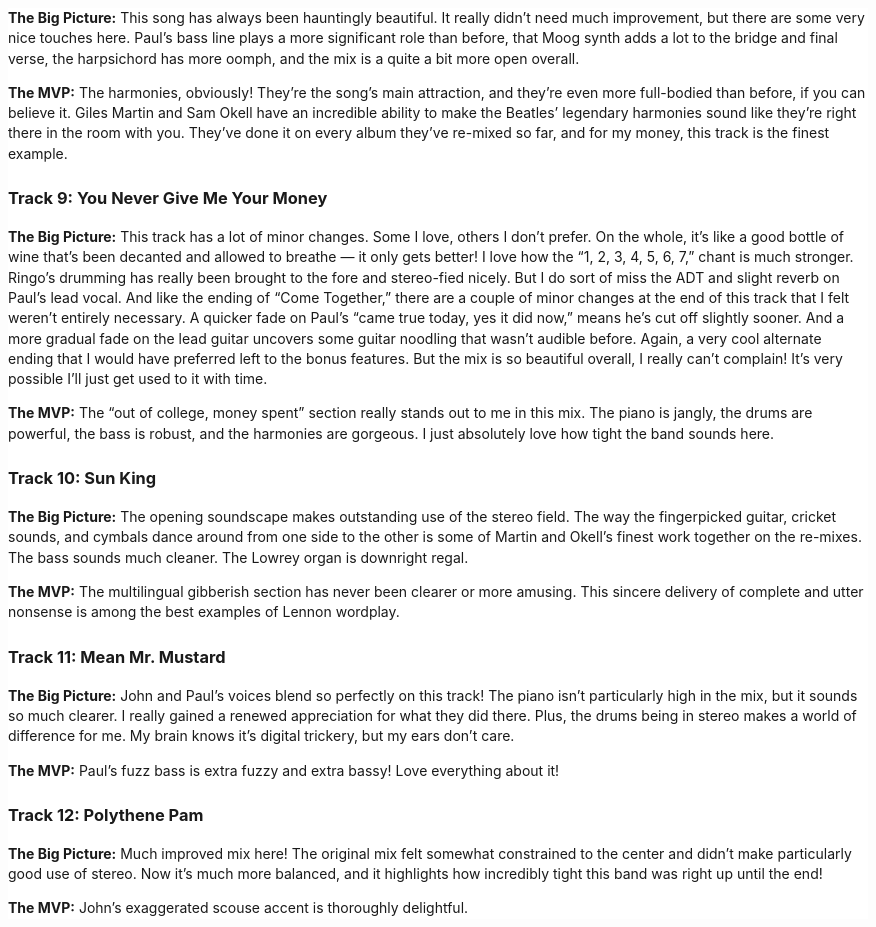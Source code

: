 **The Big Picture:** This song has always been hauntingly beautiful. It really didn’t need much improvement, but there are some very nice touches here. Paul’s bass line plays a more significant role than before, that Moog synth adds a lot to the bridge and final verse, the harpsichord has more oomph, and the mix is a quite a bit more open overall.

**The MVP:** The harmonies, obviously! They’re the song’s main attraction, and they’re even more full-bodied than before, if you can believe it. Giles Martin and Sam Okell have an incredible ability to make the Beatles’ legendary harmonies sound like they’re right there in the room with you. They’ve done it on every album they’ve re-mixed so far, and for my money, this track is the finest example.

### **Track 9: You Never Give Me Your Money**

**The Big Picture:** This track has a lot of minor changes. Some I love, others I don’t prefer. On the whole, it’s like a good bottle of wine that’s been decanted and allowed to breathe — it only gets better! I love how the “1, 2, 3, 4, 5, 6, 7,” chant is much stronger. Ringo’s drumming has really been brought to the fore and stereo-fied nicely. But I do sort of miss the ADT and slight reverb on Paul’s lead vocal. And like the ending of “Come Together,” there are a couple of minor changes at the end of this track that I felt weren’t entirely necessary. A quicker fade on Paul’s “came true today, yes it did now,” means he’s cut off slightly sooner. And a more gradual fade on the lead guitar uncovers some guitar noodling that wasn’t audible before. Again, a very cool alternate ending that I would have preferred left to the bonus features. But the mix is so beautiful overall, I really can’t complain! It’s very possible I’ll just get used to it with time.

**The MVP:** The “out of college, money spent” section really stands out to me in this mix. The piano is jangly, the drums are powerful, the bass is robust, and the harmonies are gorgeous. I just absolutely love how tight the band sounds here.

### **Track 10: Sun King**

**The Big Picture:** The opening soundscape makes outstanding use of the stereo field. The way the fingerpicked guitar, cricket sounds, and cymbals dance around from one side to the other is some of Martin and Okell’s finest work together on the re-mixes. The bass sounds much cleaner. The Lowrey organ is downright regal.

**The MVP:** The multilingual gibberish section has never been clearer or more amusing. This sincere delivery of complete and utter nonsense is among the best examples of Lennon wordplay.

### **Track 11: Mean Mr. Mustard**

**The Big Picture:** John and Paul’s voices blend so perfectly on this track! The piano isn’t particularly high in the mix, but it sounds so much clearer. I really gained a renewed appreciation for what they did there. Plus, the drums being in stereo makes a world of difference for me. My brain knows it’s digital trickery, but my ears don’t care.

**The MVP:** Paul’s fuzz bass is extra fuzzy and extra bassy! Love everything about it!

### **Track 12: Polythene Pam**

**The Big Picture:** Much improved mix here! The original mix felt somewhat constrained to the center and didn’t make particularly good use of stereo. Now it’s much more balanced, and it highlights how incredibly tight this band was right up until the end!

**The MVP:** John’s exaggerated scouse accent is thoroughly delightful.
